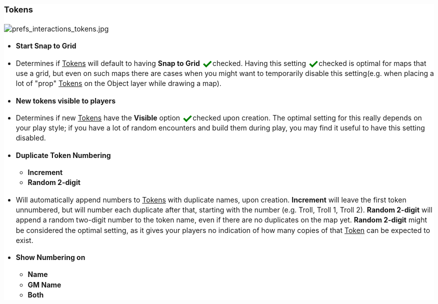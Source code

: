 ### Tokens

![prefs_interactions_tokens.jpg](prefs_interactions_tokens.jpg
"prefs_interactions_tokens.jpg")

  - **Start Snap to Grid**



  -
    Determines if [Tokens](Token "wikilink") will default to having
    **Snap to Grid**
    <span style="font-size: 24px; line-height: 1px; color: green; font-weight: bold; vertical-align: sub;">✓</span>checked.
    Having this setting
    <span style="font-size: 24px; line-height: 1px; color: green; font-weight: bold; vertical-align: sub;">✓</span>checked
    is optimal for maps that use a grid, but even on such maps there are
    cases when you might want to temporarily disable this setting(e.g.
    when placing a lot of "prop" [Tokens](Token "wikilink") on the
    Object layer while drawing a map).



  - **New tokens visible to players**



  -
    Determines if new [Tokens](Token "wikilink") have the **Visible**
    option
    <span style="font-size: 24px; line-height: 1px; color: green; font-weight: bold; vertical-align: sub;">✓</span>checked
    upon creation. The optimal setting for this really depends on your
    play style; if you have a lot of random encounters and build them
    during play, you may find it useful to have this setting disabled.



  - **Duplicate Token Numbering**
      - **Increment**
      - **Random 2-digit**



  -
    Will automatically append numbers to [Tokens](Token "wikilink") with
    duplicate names, upon creation. **Increment** will leave the first
    token unnumbered, but will number each duplicate after that,
    starting with the number  (e.g. Troll, Troll 1, Troll 2). **Random
    2-digit** will append a random two-digit number to the token name,
    even if there are no duplicates on the map yet. **Random 2-digit**
    might be considered the optimal setting, as it gives your players no
    indication of how many copies of that [Token](Token "wikilink") can
    be expected to exist.



  - **Show Numbering on**
      - **Name**
      - **GM Name**
      - **Both**
